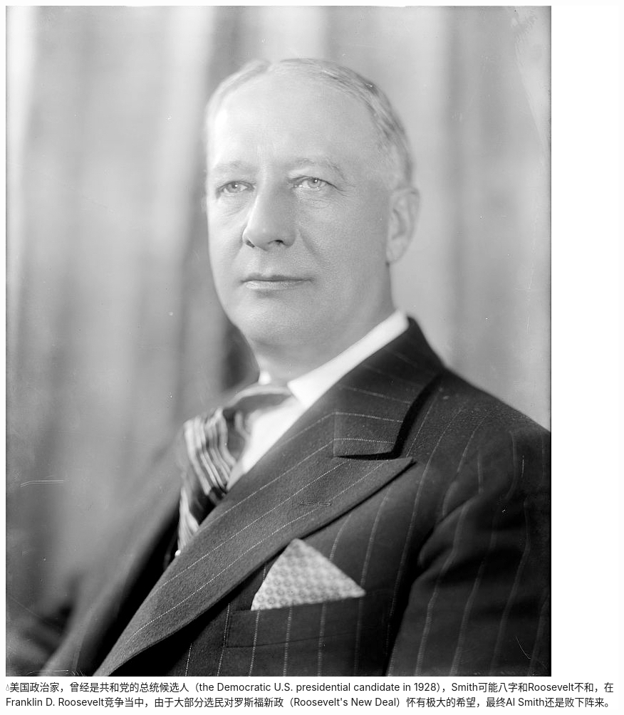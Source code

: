 ![B-5](\images\handouts\part21\chapter21-1\B-5.jpg)  
💧美国政治家，曾经是共和党的总统候选人（the Democratic U.S. presidential candidate in 1928），Smith可能八字和Roosevelt不和，在Franklin D. Roosevelt竞争当中，由于大部分选民对罗斯福新政（Roosevelt's New Deal）怀有极大的希望，最终Al Smith还是败下阵来。  
